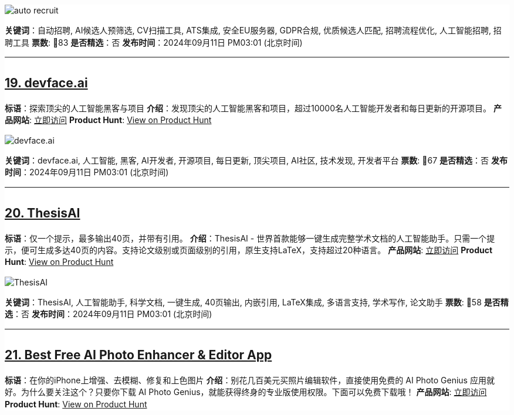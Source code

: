 ![auto recruit](https://ph-files.imgix.net/965c1575-8636-4a5b-b2aa-e5690caaefd9.jpeg?auto=format&fit=crop&frame=1&h=512&w=1024)

**关键词**：自动招聘, AI候选人预筛选, CV扫描工具, ATS集成, 安全EU服务器, GDPR合规, 优质候选人匹配, 招聘流程优化, 人工智能招聘, 招聘工具
**票数**: 🔺83
**是否精选**：否
**发布时间**：2024年09月11日 PM03:01 (北京时间)

---

## [19. devface.ai](https://www.producthunt.com/posts/devface-ai-2?utm_campaign=producthunt-api&utm_medium=api-v2&utm_source=Application%3A+decohack+%28ID%3A+131684%29)
**标语**：探索顶尖的人工智能黑客与项目
**介绍**：发现顶尖的人工智能黑客和项目，超过10000名人工智能开发者和每日更新的开源项目。
**产品网站**: [立即访问](https://www.producthunt.com/r/GI6EN2PJTMY6EP?utm_campaign=producthunt-api&utm_medium=api-v2&utm_source=Application%3A+decohack+%28ID%3A+131684%29)
**Product Hunt**: [View on Product Hunt](https://www.producthunt.com/posts/devface-ai-2?utm_campaign=producthunt-api&utm_medium=api-v2&utm_source=Application%3A+decohack+%28ID%3A+131684%29)

![devface.ai](https://ph-files.imgix.net/eca82eaf-7e6e-4013-9e1d-42020f10eb74.jpeg?auto=format&fit=crop&frame=1&h=512&w=1024)

**关键词**：devface.ai, 人工智能, 黑客, AI开发者, 开源项目, 每日更新, 顶尖项目, AI社区, 技术发现, 开发者平台
**票数**: 🔺67
**是否精选**：否
**发布时间**：2024年09月11日 PM03:01 (北京时间)

---

## [20. ThesisAI](https://www.producthunt.com/posts/thesisai?utm_campaign=producthunt-api&utm_medium=api-v2&utm_source=Application%3A+decohack+%28ID%3A+131684%29)
**标语**：仅一个提示，最多输出40页，并带有引用。
**介绍**：ThesisAI - 世界首款能够一键生成完整学术文档的人工智能助手。只需一个提示，便可生成多达40页的内容。支持论文级别或页面级别的引用，原生支持LaTeX，支持超过20种语言。
**产品网站**: [立即访问](https://www.producthunt.com/r/MNDDL6ZRAOJCDO?utm_campaign=producthunt-api&utm_medium=api-v2&utm_source=Application%3A+decohack+%28ID%3A+131684%29)
**Product Hunt**: [View on Product Hunt](https://www.producthunt.com/posts/thesisai?utm_campaign=producthunt-api&utm_medium=api-v2&utm_source=Application%3A+decohack+%28ID%3A+131684%29)

![ThesisAI](https://ph-files.imgix.net/c9bde5d4-837d-4ccc-8567-6c980a1dc9fc.png?auto=format&fit=crop&frame=1&h=512&w=1024)

**关键词**：ThesisAI, 人工智能助手, 科学文档, 一键生成, 40页输出, 内嵌引用, LaTeX集成, 多语言支持, 学术写作, 论文助手
**票数**: 🔺58
**是否精选**：否
**发布时间**：2024年09月11日 PM03:01 (北京时间)

---

## [21. Best Free AI Photo Enhancer & Editor App](https://www.producthunt.com/posts/best-free-ai-photo-enhancer-editor-app?utm_campaign=producthunt-api&utm_medium=api-v2&utm_source=Application%3A+decohack+%28ID%3A+131684%29)
**标语**：在你的iPhone上增强、去模糊、修复和上色图片
**介绍**：别花几百美元买照片编辑软件，直接使用免费的 AI Photo Genius 应用就好。为什么要关注这个？只要你下载 AI Photo Genius，就能获得终身的专业版使用权限。下面可以免费下载哦！
**产品网站**: [立即访问](https://www.producthunt.com/r/6AXHNFKGCVH3DF?utm_campaign=producthunt-api&utm_medium=api-v2&utm_source=Application%3A+decohack+%28ID%3A+131684%29)
**Product Hunt**: [View on Product Hunt](https://www.producthunt.com/posts/best-free-ai-photo-enhancer-editor-app?utm_campaign=producthunt-api&utm_medium=api-v2&utm_source=Application%3A+decohack+%28ID%3A+131684%29)
